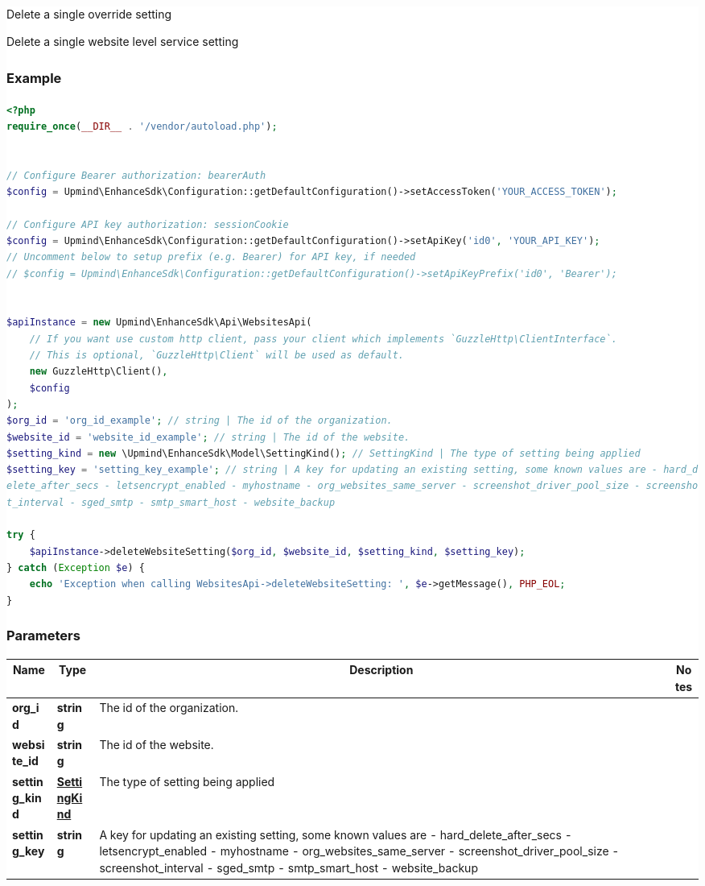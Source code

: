 Delete a single override setting

Delete a single website level service setting

### Example

```php
<?php
require_once(__DIR__ . '/vendor/autoload.php');


// Configure Bearer authorization: bearerAuth
$config = Upmind\EnhanceSdk\Configuration::getDefaultConfiguration()->setAccessToken('YOUR_ACCESS_TOKEN');

// Configure API key authorization: sessionCookie
$config = Upmind\EnhanceSdk\Configuration::getDefaultConfiguration()->setApiKey('id0', 'YOUR_API_KEY');
// Uncomment below to setup prefix (e.g. Bearer) for API key, if needed
// $config = Upmind\EnhanceSdk\Configuration::getDefaultConfiguration()->setApiKeyPrefix('id0', 'Bearer');


$apiInstance = new Upmind\EnhanceSdk\Api\WebsitesApi(
    // If you want use custom http client, pass your client which implements `GuzzleHttp\ClientInterface`.
    // This is optional, `GuzzleHttp\Client` will be used as default.
    new GuzzleHttp\Client(),
    $config
);
$org_id = 'org_id_example'; // string | The id of the organization.
$website_id = 'website_id_example'; // string | The id of the website.
$setting_kind = new \Upmind\EnhanceSdk\Model\SettingKind(); // SettingKind | The type of setting being applied
$setting_key = 'setting_key_example'; // string | A key for updating an existing setting, some known values are - hard_delete_after_secs - letsencrypt_enabled - myhostname - org_websites_same_server - screenshot_driver_pool_size - screenshot_interval - sged_smtp - smtp_smart_host - website_backup

try {
    $apiInstance->deleteWebsiteSetting($org_id, $website_id, $setting_kind, $setting_key);
} catch (Exception $e) {
    echo 'Exception when calling WebsitesApi->deleteWebsiteSetting: ', $e->getMessage(), PHP_EOL;
}
```

### Parameters

| Name | Type | Description  | Notes |
| ------------- | ------------- | ------------- | ------------- |
| **org_id** | **string**| The id of the organization. | |
| **website_id** | **string**| The id of the website. | |
| **setting_kind** | [**SettingKind**](../Model/.md)| The type of setting being applied | |
| **setting_key** | **string**| A key for updating an existing setting, some known values are - hard_delete_after_secs - letsencrypt_enabled - myhostname - org_websites_same_server - screenshot_driver_pool_size - screenshot_interval - sged_smtp - smtp_smart_host - website_backup | |
